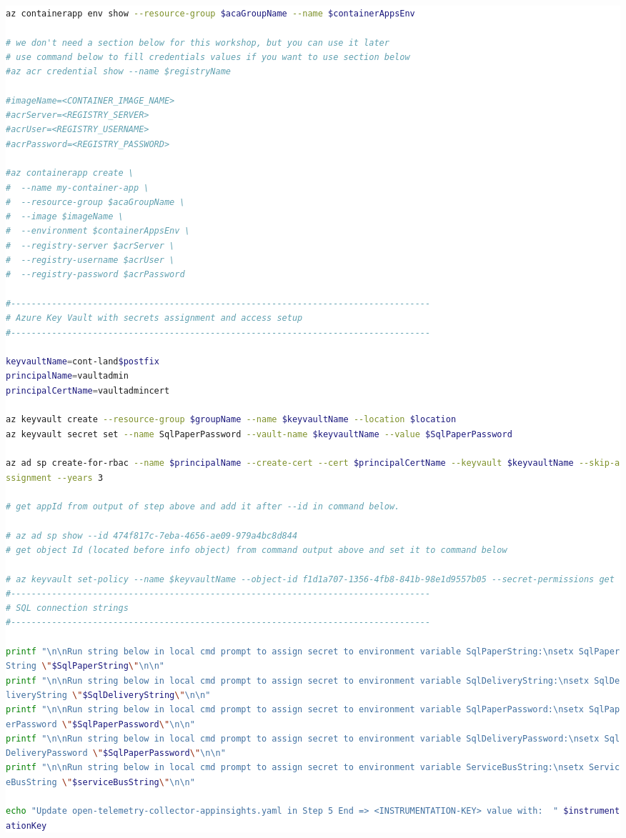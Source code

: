 ```bash
az containerapp env show --resource-group $acaGroupName --name $containerAppsEnv

# we don't need a section below for this workshop, but you can use it later
# use command below to fill credentials values if you want to use section below 
#az acr credential show --name $registryName 

#imageName=<CONTAINER_IMAGE_NAME>
#acrServer=<REGISTRY_SERVER>
#acrUser=<REGISTRY_USERNAME>
#acrPassword=<REGISTRY_PASSWORD>

#az containerapp create \
#  --name my-container-app \
#  --resource-group $acaGroupName \
#  --image $imageName \
#  --environment $containerAppsEnv \
#  --registry-server $acrServer \
#  --registry-username $acrUser \
#  --registry-password $acrPassword

#----------------------------------------------------------------------------------
# Azure Key Vault with secrets assignment and access setup
#----------------------------------------------------------------------------------

keyvaultName=cont-land$postfix
principalName=vaultadmin
principalCertName=vaultadmincert

az keyvault create --resource-group $groupName --name $keyvaultName --location $location
az keyvault secret set --name SqlPaperPassword --vault-name $keyvaultName --value $SqlPaperPassword

az ad sp create-for-rbac --name $principalName --create-cert --cert $principalCertName --keyvault $keyvaultName --skip-assignment --years 3

# get appId from output of step above and add it after --id in command below.

# az ad sp show --id 474f817c-7eba-4656-ae09-979a4bc8d844
# get object Id (located before info object) from command output above and set it to command below 

# az keyvault set-policy --name $keyvaultName --object-id f1d1a707-1356-4fb8-841b-98e1d9557b05 --secret-permissions get
#----------------------------------------------------------------------------------
# SQL connection strings
#----------------------------------------------------------------------------------

printf "\n\nRun string below in local cmd prompt to assign secret to environment variable SqlPaperString:\nsetx SqlPaperString \"$SqlPaperString\"\n\n"
printf "\n\nRun string below in local cmd prompt to assign secret to environment variable SqlDeliveryString:\nsetx SqlDeliveryString \"$SqlDeliveryString\"\n\n"
printf "\n\nRun string below in local cmd prompt to assign secret to environment variable SqlPaperPassword:\nsetx SqlPaperPassword \"$SqlPaperPassword\"\n\n"
printf "\n\nRun string below in local cmd prompt to assign secret to environment variable SqlDeliveryPassword:\nsetx SqlDeliveryPassword \"$SqlPaperPassword\"\n\n"
printf "\n\nRun string below in local cmd prompt to assign secret to environment variable ServiceBusString:\nsetx ServiceBusString \"$serviceBusString\"\n\n"

echo "Update open-telemetry-collector-appinsights.yaml in Step 5 End => <INSTRUMENTATION-KEY> value with:  " $instrumentationKey
```
